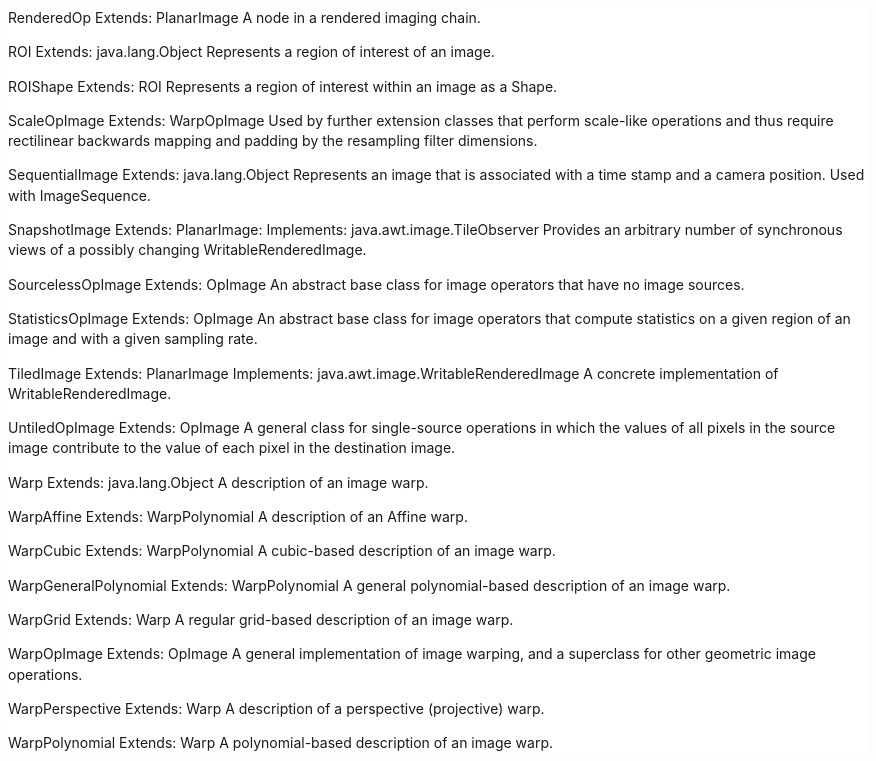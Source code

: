   RenderedOp                        Extends: PlanarImage
                                               A node in a rendered imaging chain.

  ROI                               Extends: java.lang.Object
                                               Represents a region of interest of an image.

  ROIShape                          Extends: ROI
                                               Represents a region of interest within an image as a Shape.

  ScaleOpImage                      Extends: WarpOpImage
                                               Used by further extension classes that perform scale-like operations and thus require rectilinear backwards mapping and padding by the resampling filter dimensions.

  SequentialImage                   Extends: java.lang.Object
                                               Represents an image that is associated with a time stamp and a camera position. Used with ImageSequence.

  SnapshotImage                     Extends: PlanarImage:
                                               Implements: java.awt.image.TileObserver
                                               Provides an arbitrary number of synchronous views of a possibly changing WritableRenderedImage.

  SourcelessOpImage                 Extends: OpImage
                                               An abstract base class for image operators that have no image sources.

  StatisticsOpImage                 Extends: OpImage
                                               An abstract base class for image operators that compute statistics on a given region of an image and with a given sampling rate.

  TiledImage                        Extends: PlanarImage
                                               Implements: java.awt.image.WritableRenderedImage
                                               A concrete implementation of WritableRenderedImage.

  UntiledOpImage                    Extends: OpImage
                                               A general class for single-source operations in which the values of all pixels in the source image contribute to the value of each pixel in the destination image.

  Warp                              Extends: java.lang.Object
                                               A description of an image warp.

  WarpAffine                        Extends: WarpPolynomial
                                               A description of an Affine warp.

  WarpCubic                         Extends: WarpPolynomial
                                               A cubic-based description of an image warp.

  WarpGeneralPolynomial             Extends: WarpPolynomial
                                               A general polynomial-based description of an image warp.

  WarpGrid                          Extends: Warp
                                               A regular grid-based description of an image warp.

  WarpOpImage                       Extends: OpImage
                                               A general implementation of image warping, and a superclass for other geometric image operations.

  WarpPerspective                   Extends: Warp
                                               A description of a perspective (projective) warp.

  WarpPolynomial                    Extends: Warp
                                               A polynomial-based description of an image warp.
